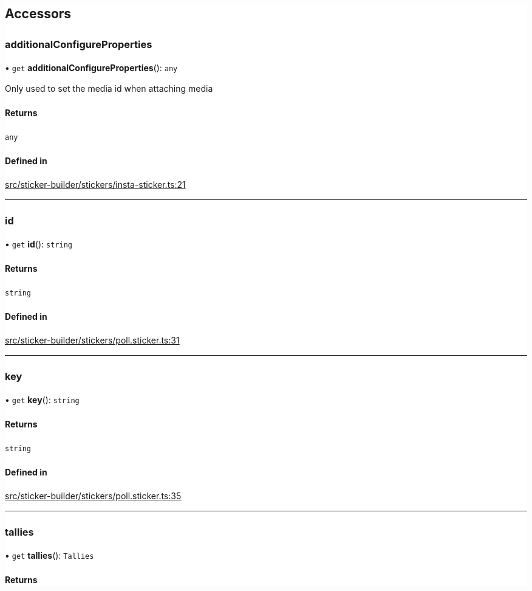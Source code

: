## Accessors

### additionalConfigureProperties

• `get` **additionalConfigureProperties**(): `any`

Only used to set the media id when attaching media

#### Returns

`any`

#### Defined in

[src/sticker-builder/stickers/insta-sticker.ts:21](https://github.com/Nerixyz/instagram-private-api/blob/0e0721c/src/sticker-builder/stickers/insta-sticker.ts#L21)

___

### id

• `get` **id**(): `string`

#### Returns

`string`

#### Defined in

[src/sticker-builder/stickers/poll.sticker.ts:31](https://github.com/Nerixyz/instagram-private-api/blob/0e0721c/src/sticker-builder/stickers/poll.sticker.ts#L31)

___

### key

• `get` **key**(): `string`

#### Returns

`string`

#### Defined in

[src/sticker-builder/stickers/poll.sticker.ts:35](https://github.com/Nerixyz/instagram-private-api/blob/0e0721c/src/sticker-builder/stickers/poll.sticker.ts#L35)

___

### tallies

• `get` **tallies**(): `Tallies`

#### Returns
